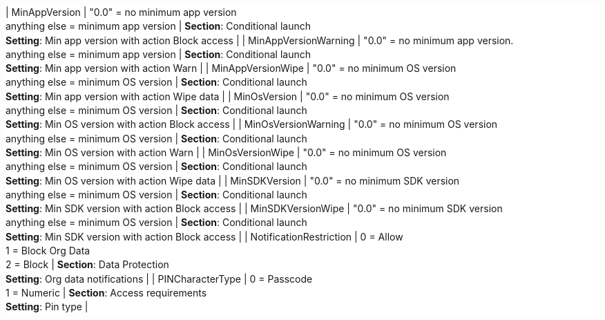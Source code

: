 | MinAppVersion​               | "0.0" = no minimum app version​<br>anything else = minimum app version                                                                                                                                                                                                                                       | **Section**: Conditional launch<br>**Setting**: Min app version with action Block access                                                                                                                                                    |
| MinAppVersionWarning​        | "0.0" = no minimum app version.<br>anything else = minimum app version​                                                                                                                                                                                                                                       | **Section**: Conditional launch<br>**Setting**: Min app version with action Warn                                                                                                                                    |
| MinAppVersionWipe                | "0.0" = no minimum OS version​<br>anything else = minimum OS version​                                                                                                                                                                                                                                         | **Section**: Conditional launch<br>**Setting**: Min app version with action Wipe data                                                                                                                                           |
| MinOsVersion​                | "0.0" = no minimum OS version​<br>anything else = minimum OS version​                                                                                                                                                                                                                                         | **Section**: Conditional launch<br>**Setting**: Min OS version with action Block access                                                                                                                                          |
| MinOsVersionWarning​         | "0.0" = no minimum OS version​<br>anything else = minimum OS version​                                                                                                                                                                                                                                         | **Section**: Conditional launch<br>**Setting**: Min OS version with action Warn                                                                                                                            |
| MinOsVersionWipe         | "0.0" = no minimum OS version​<br>anything else = minimum OS version​                                                                                                                                                                                                                                         | **Section**: Conditional launch<br>**Setting**: Min OS version with action Wipe data                                                                                                                            |
| MinSDKVersion​               | "0.0" = no minimum SDK version​<br>anything else = minimum OS version                                                                                                                                                                                                                                        | **Section**: Conditional launch<br>**Setting**: Min SDK version with action Block access​                                                                                                                       |
| MinSDKVersion​Wipe               | "0.0" = no minimum SDK version​<br>anything else = minimum OS version​                                                                                                                                                                                                                                        | **Section**: Conditional launch<br>**Setting**: Min SDK version with action Block access​​                                                                                                                       |
| NotificationRestriction     | 0 = Allow​<br>1 = Block Org Data<br>2 = Block                                                                                                                                                                                                                                                                   | **Section**: Data Protection<br>**Setting**: Org data notifications                                                                                                                                                                                     |
| PINCharacterType​            | 0 = Passcode<br>1 = Numeric                                                                                                                                                                                                                                                                                                         | **Section**: Access requirements<br>**Setting**: Pin type                                                                                                                                                                                     |